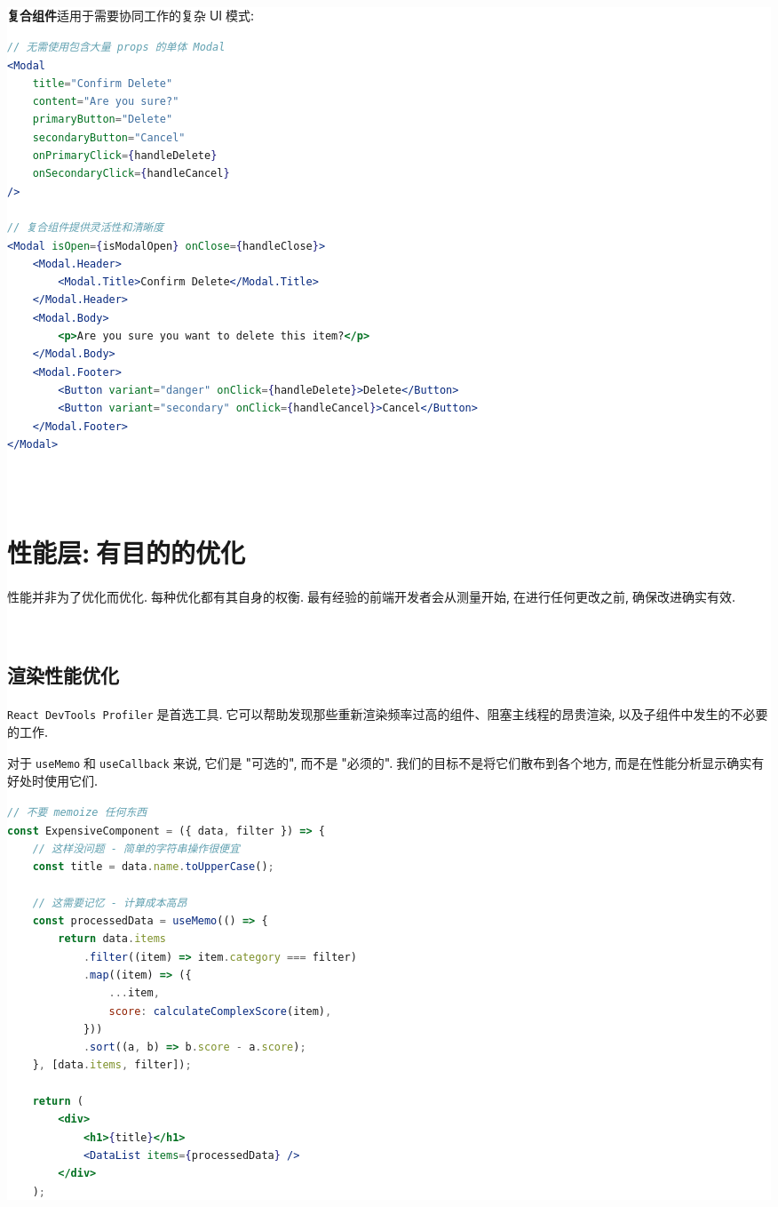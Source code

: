 **复合组件**适用于需要协同工作的复杂 UI 模式:

```jsx
// 无需使用包含大量 props 的单体 Modal
<Modal
    title="Confirm Delete"
    content="Are you sure?"
    primaryButton="Delete"
    secondaryButton="Cancel"
    onPrimaryClick={handleDelete}
    onSecondaryClick={handleCancel}
/>

// 复合组件提供灵活性和清晰度
<Modal isOpen={isModalOpen} onClose={handleClose}>
    <Modal.Header>
        <Modal.Title>Confirm Delete</Modal.Title>
    </Modal.Header>
    <Modal.Body>
        <p>Are you sure you want to delete this item?</p>
    </Modal.Body>
    <Modal.Footer>
        <Button variant="danger" onClick={handleDelete}>Delete</Button>
        <Button variant="secondary" onClick={handleCancel}>Cancel</Button>
    </Modal.Footer>
</Modal>
```

<br><br>

# 性能层: 有目的的优化

性能并非为了优化而优化. 每种优化都有其自身的权衡. 最有经验的前端开发者会从测量开始, 在进行任何更改之前, 确保改进确实有效.

<br>

## 渲染性能优化

`React DevTools Profiler` 是首选工具. 它可以帮助发现那些重新渲染频率过高的组件、阻塞主线程的昂贵渲染, 以及子组件中发生的不必要的工作.

对于 `useMemo` 和 `useCallback` 来说, 它们是 "可选的", 而不是 "必须的". 我们的目标不是将它们散布到各个地方, 而是在性能分析显示确实有好处时使用它们.

```jsx
// 不要 memoize 任何东西
const ExpensiveComponent = ({ data, filter }) => {
    // 这样没问题 - 简单的字符串操作很便宜
    const title = data.name.toUpperCase();

    // 这需要记忆 - 计算成本高昂
    const processedData = useMemo(() => {
        return data.items
            .filter((item) => item.category === filter)
            .map((item) => ({
                ...item,
                score: calculateComplexScore(item),
            }))
            .sort((a, b) => b.score - a.score);
    }, [data.items, filter]);

    return (
        <div>
            <h1>{title}</h1>
            <DataList items={processedData} />
        </div>
    );
```